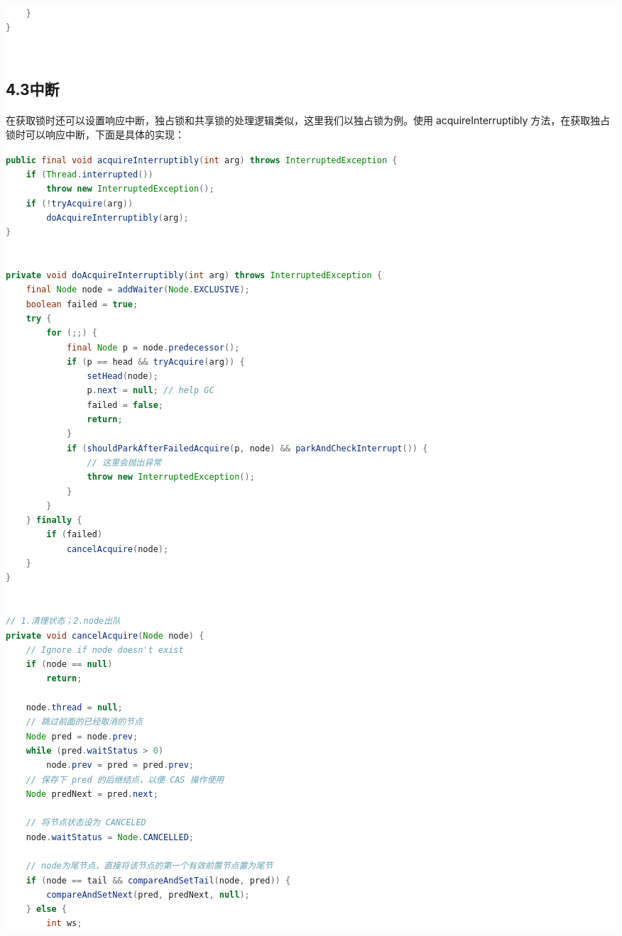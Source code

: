 ```java
    }
}
```

&nbsp;

## **4.3中断** ##
在获取锁时还可以设置响应中断，独占锁和共享锁的处理逻辑类似，这里我们以独占锁为例。使用 acquireInterruptibly 方法，在获取独占锁时可以响应中断，下面是具体的实现：
```java
public final void acquireInterruptibly(int arg) throws InterruptedException {
    if (Thread.interrupted())
        throw new InterruptedException();
    if (!tryAcquire(arg))
        doAcquireInterruptibly(arg);
}


private void doAcquireInterruptibly(int arg) throws InterruptedException {
    final Node node = addWaiter(Node.EXCLUSIVE);
    boolean failed = true;
    try {
        for (;;) {
            final Node p = node.predecessor();
            if (p == head && tryAcquire(arg)) {
                setHead(node);
                p.next = null; // help GC
                failed = false;
                return;
            }
            if (shouldParkAfterFailedAcquire(p, node) && parkAndCheckInterrupt()) {
                // 这里会抛出异常
                throw new InterruptedException();
            }
        }
    } finally {
        if (failed)
            cancelAcquire(node);
    }
}


// 1.清理状态；2.node出队
private void cancelAcquire(Node node) {
    // Ignore if node doesn't exist
    if (node == null)
        return;

    node.thread = null;
    // 跳过前面的已经取消的节点
    Node pred = node.prev;
    while (pred.waitStatus > 0)
        node.prev = pred = pred.prev;
    // 保存下 pred 的后继结点，以便 CAS 操作使用
    Node predNext = pred.next;

    // 将节点状态设为 CANCELED
    node.waitStatus = Node.CANCELLED;

    // node为尾节点，直接将该节点的第一个有效前置节点置为尾节
    if (node == tail && compareAndSetTail(node, pred)) {
        compareAndSetNext(pred, predNext, null);
    } else {
        int ws;
```
